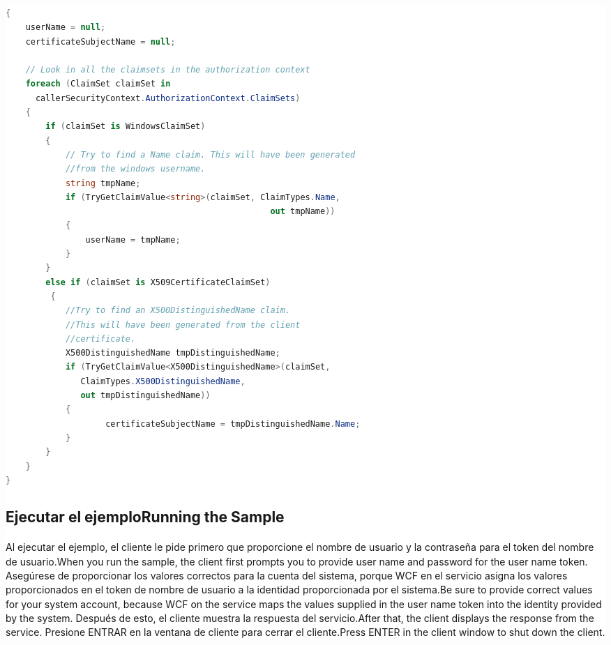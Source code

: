 ```csharp
{
    userName = null;
    certificateSubjectName = null;

    // Look in all the claimsets in the authorization context
    foreach (ClaimSet claimSet in
      callerSecurityContext.AuthorizationContext.ClaimSets)
    {
        if (claimSet is WindowsClaimSet)
        {
            // Try to find a Name claim. This will have been generated
            //from the windows username.
            string tmpName;
            if (TryGetClaimValue<string>(claimSet, ClaimTypes.Name,
                                                     out tmpName))
            {
                userName = tmpName;
            }
        }
        else if (claimSet is X509CertificateClaimSet)
         {
            //Try to find an X500DistinguishedName claim.
            //This will have been generated from the client
            //certificate.
            X500DistinguishedName tmpDistinguishedName;
            if (TryGetClaimValue<X500DistinguishedName>(claimSet,
               ClaimTypes.X500DistinguishedName,
               out tmpDistinguishedName))
            {
                    certificateSubjectName = tmpDistinguishedName.Name;
            }
        }
    }
}
```

## <a name="running-the-sample"></a><span data-ttu-id="ac317-133">Ejecutar el ejemplo</span><span class="sxs-lookup"><span data-stu-id="ac317-133">Running the Sample</span></span>

 <span data-ttu-id="ac317-134">Al ejecutar el ejemplo, el cliente le pide primero que proporcione el nombre de usuario y la contraseña para el token del nombre de usuario.</span><span class="sxs-lookup"><span data-stu-id="ac317-134">When you run the sample, the client first prompts you to provide user name and password for the user name token.</span></span> <span data-ttu-id="ac317-135">Asegúrese de proporcionar los valores correctos para la cuenta del sistema, porque WCF en el servicio asigna los valores proporcionados en el token de nombre de usuario a la identidad proporcionada por el sistema.</span><span class="sxs-lookup"><span data-stu-id="ac317-135">Be sure to provide correct values for your system account, because WCF on the service maps the values supplied in the user name token into the identity provided by the system.</span></span> <span data-ttu-id="ac317-136">Después de esto, el cliente muestra la respuesta del servicio.</span><span class="sxs-lookup"><span data-stu-id="ac317-136">After that, the client displays the response from the service.</span></span> <span data-ttu-id="ac317-137">Presione ENTRAR en la ventana de cliente para cerrar el cliente.</span><span class="sxs-lookup"><span data-stu-id="ac317-137">Press ENTER in the client window to shut down the client.</span></span>
